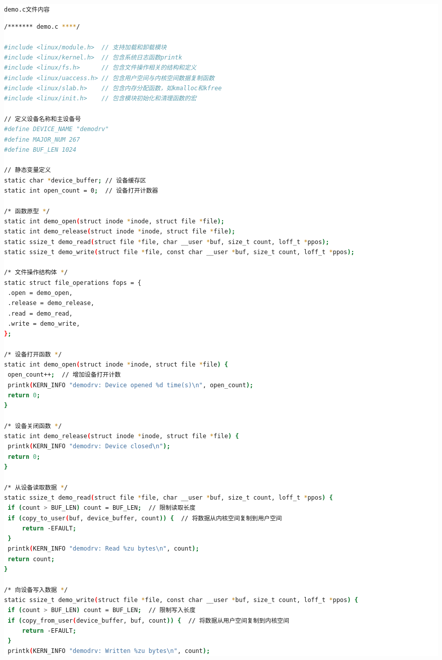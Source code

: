     demo.c文件内容
   ```bash
 /******* demo.c ****/

#include <linux/module.h>  // 支持加载和卸载模块
#include <linux/kernel.h>  // 包含系统日志函数printk
#include <linux/fs.h>      // 包含文件操作相关的结构和定义
#include <linux/uaccess.h> // 包含用户空间与内核空间数据复制函数
#include <linux/slab.h>    // 包含内存分配函数，如kmalloc和kfree
#include <linux/init.h>    // 包含模块初始化和清理函数的宏

// 定义设备名称和主设备号
#define DEVICE_NAME "demodrv"
#define MAJOR_NUM 267
#define BUF_LEN 1024

// 静态变量定义
static char *device_buffer; // 设备缓存区
static int open_count = 0;  // 设备打开计数器

/* 函数原型 */
static int demo_open(struct inode *inode, struct file *file);
static int demo_release(struct inode *inode, struct file *file);
static ssize_t demo_read(struct file *file, char __user *buf, size_t count, loff_t *ppos);
static ssize_t demo_write(struct file *file, const char __user *buf, size_t count, loff_t *ppos);

/* 文件操作结构体 */
static struct file_operations fops = {
    .open = demo_open,
    .release = demo_release,
    .read = demo_read,
    .write = demo_write,
};

/* 设备打开函数 */
static int demo_open(struct inode *inode, struct file *file) {
    open_count++;  // 增加设备打开计数
    printk(KERN_INFO "demodrv: Device opened %d time(s)\n", open_count);
    return 0;
}

/* 设备关闭函数 */
static int demo_release(struct inode *inode, struct file *file) {
    printk(KERN_INFO "demodrv: Device closed\n");
    return 0;
}

/* 从设备读取数据 */
static ssize_t demo_read(struct file *file, char __user *buf, size_t count, loff_t *ppos) {
    if (count > BUF_LEN) count = BUF_LEN;  // 限制读取长度
    if (copy_to_user(buf, device_buffer, count)) {  // 将数据从内核空间复制到用户空间
        return -EFAULT;
    }
    printk(KERN_INFO "demodrv: Read %zu bytes\n", count);
    return count;
}

/* 向设备写入数据 */
static ssize_t demo_write(struct file *file, const char __user *buf, size_t count, loff_t *ppos) {
    if (count > BUF_LEN) count = BUF_LEN;  // 限制写入长度
    if (copy_from_user(device_buffer, buf, count)) {  // 将数据从用户空间复制到内核空间
        return -EFAULT;
    }
    printk(KERN_INFO "demodrv: Written %zu bytes\n", count);
   ```